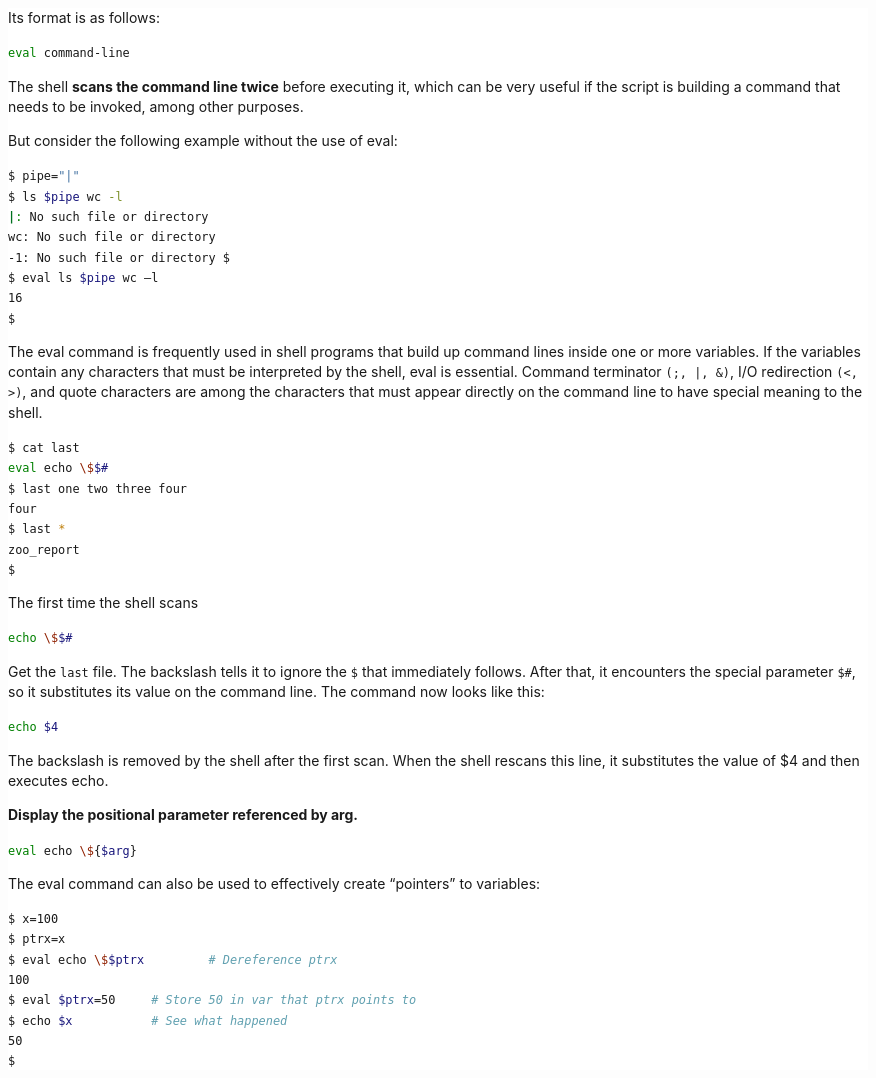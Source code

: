 Its format is as follows: 
```bash
eval command-line 
```
The shell **scans the command line twice** before executing it, which can be very useful if the script is building a command that needs to be invoked, among other purposes. 

But consider the following example without the use of eval: 
```bash
$ pipe="|"
$ ls $pipe wc -l
|: No such file or directory 
wc: No such file or directory 
-1: No such file or directory $ 
$ eval ls $pipe wc –l 
16 
$ 
```

The eval command is frequently used in shell programs that build up command lines inside one or more variables. If the variables contain any characters that must be interpreted by the shell, eval is essential. Command terminator `(;, |, &)`, I/O redirection `(<, >)`, and quote characters are among the characters that must appear directly on the command line to have special meaning to the shell. 
```bash
$ cat last
eval echo \$$#
$ last one two three four 
four
$ last *
zoo_report
$ 
```
The first time the shell scans 
```bash
echo \$$# 
```
Get the `last` file.
The backslash tells it to ignore the `$` that immediately follows. After that, it encounters the special parameter `$#`, so it substitutes its value on the command line. The command now looks like this: 
```bash
echo $4
```
The backslash is removed by the shell after the first scan. When the shell rescans this line, it substitutes the value of $4 and then executes echo. 

**Display the positional parameter referenced by arg.**

```bash
eval echo \${$arg} 
```
The eval command can also be used to effectively create “pointers” to variables: 
```bash
$ x=100
$ ptrx=x
$ eval echo \$$ptrx 		# Dereference ptrx
100
$ eval $ptrx=50		# Store 50 in var that ptrx points to
$ echo $x			# See what happened
50
$ 
```
